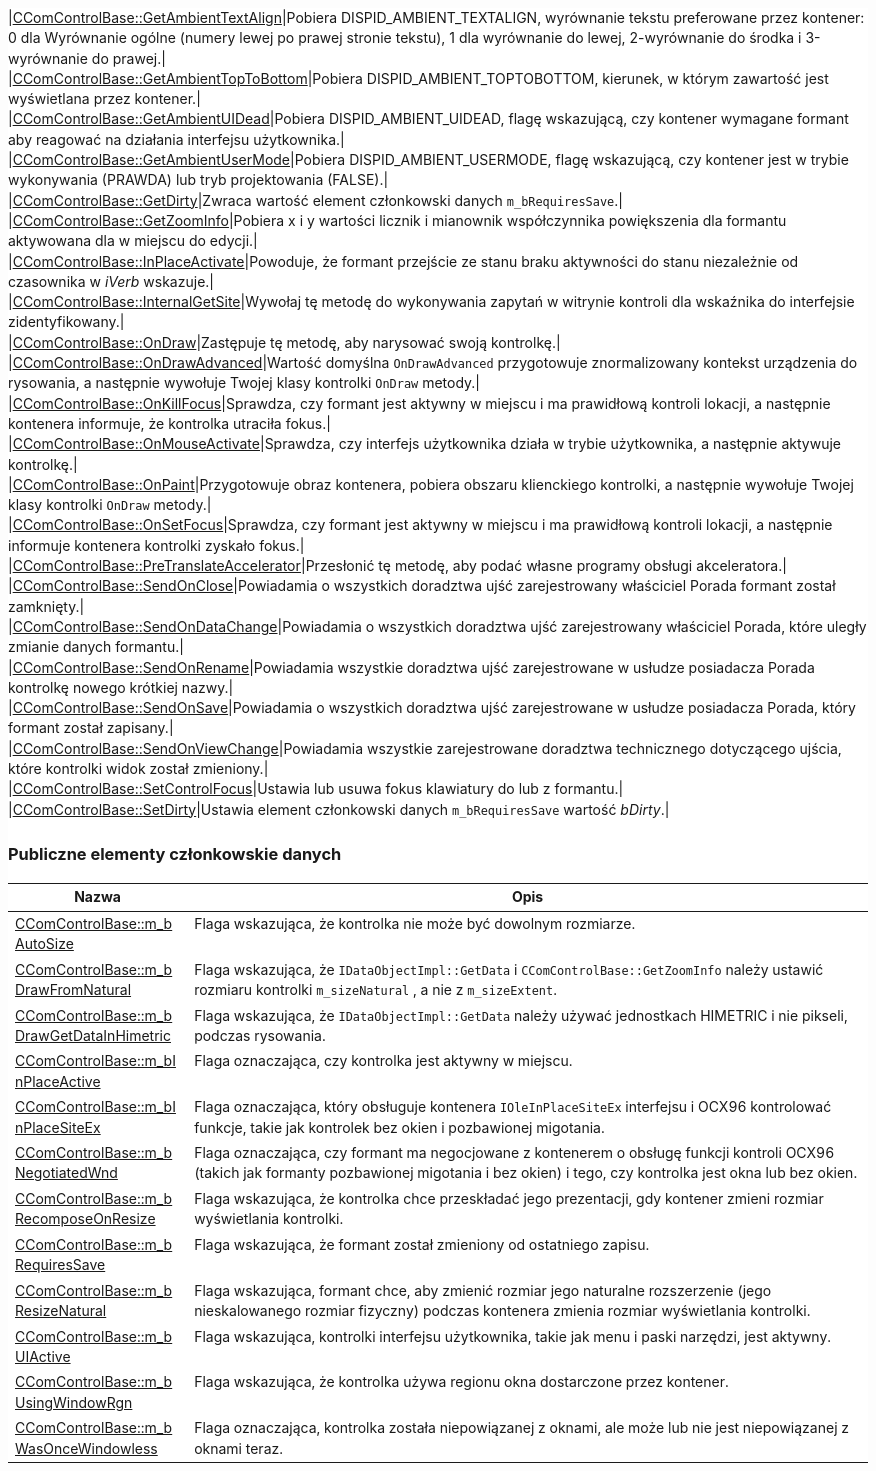 |[CComControlBase::GetAmbientTextAlign](#getambienttextalign)|Pobiera DISPID_AMBIENT_TEXTALIGN, wyrównanie tekstu preferowane przez kontener: 0 dla Wyrównanie ogólne (numery lewej po prawej stronie tekstu), 1 dla wyrównanie do lewej, 2-wyrównanie do środka i 3-wyrównanie do prawej.|  
|[CComControlBase::GetAmbientTopToBottom](#getambienttoptobottom)|Pobiera DISPID_AMBIENT_TOPTOBOTTOM, kierunek, w którym zawartość jest wyświetlana przez kontener.|  
|[CComControlBase::GetAmbientUIDead](#getambientuidead)|Pobiera DISPID_AMBIENT_UIDEAD, flagę wskazującą, czy kontener wymagane formant aby reagować na działania interfejsu użytkownika.|  
|[CComControlBase::GetAmbientUserMode](#getambientusermode)|Pobiera DISPID_AMBIENT_USERMODE, flagę wskazującą, czy kontener jest w trybie wykonywania (PRAWDA) lub tryb projektowania (FALSE).|  
|[CComControlBase::GetDirty](#getdirty)|Zwraca wartość element członkowski danych `m_bRequiresSave`.|  
|[CComControlBase::GetZoomInfo](#getzoominfo)|Pobiera x i y wartości licznik i mianownik współczynnika powiększenia dla formantu aktywowana dla w miejscu do edycji.|  
|[CComControlBase::InPlaceActivate](#inplaceactivate)|Powoduje, że formant przejście ze stanu braku aktywności do stanu niezależnie od czasownika w *iVerb* wskazuje.|  
|[CComControlBase::InternalGetSite](#internalgetsite)|Wywołaj tę metodę do wykonywania zapytań w witrynie kontroli dla wskaźnika do interfejsie zidentyfikowany.|  
|[CComControlBase::OnDraw](#ondraw)|Zastępuje tę metodę, aby narysować swoją kontrolkę.|  
|[CComControlBase::OnDrawAdvanced](#ondrawadvanced)|Wartość domyślna `OnDrawAdvanced` przygotowuje znormalizowany kontekst urządzenia do rysowania, a następnie wywołuje Twojej klasy kontrolki `OnDraw` metody.|  
|[CComControlBase::OnKillFocus](#onkillfocus)|Sprawdza, czy formant jest aktywny w miejscu i ma prawidłową kontroli lokacji, a następnie kontenera informuje, że kontrolka utraciła fokus.|  
|[CComControlBase::OnMouseActivate](#onmouseactivate)|Sprawdza, czy interfejs użytkownika działa w trybie użytkownika, a następnie aktywuje kontrolkę.|  
|[CComControlBase::OnPaint](#onpaint)|Przygotowuje obraz kontenera, pobiera obszaru klienckiego kontrolki, a następnie wywołuje Twojej klasy kontrolki `OnDraw` metody.|  
|[CComControlBase::OnSetFocus](#onsetfocus)|Sprawdza, czy formant jest aktywny w miejscu i ma prawidłową kontroli lokacji, a następnie informuje kontenera kontrolki zyskało fokus.|  
|[CComControlBase::PreTranslateAccelerator](#pretranslateaccelerator)|Przesłonić tę metodę, aby podać własne programy obsługi akceleratora.|  
|[CComControlBase::SendOnClose](#sendonclose)|Powiadamia o wszystkich doradztwa ujść zarejestrowany właściciel Porada formant został zamknięty.|  
|[CComControlBase::SendOnDataChange](#sendondatachange)|Powiadamia o wszystkich doradztwa ujść zarejestrowany właściciel Porada, które uległy zmianie danych formantu.|  
|[CComControlBase::SendOnRename](#sendonrename)|Powiadamia wszystkie doradztwa ujść zarejestrowane w usłudze posiadacza Porada kontrolkę nowego krótkiej nazwy.|  
|[CComControlBase::SendOnSave](#sendonsave)|Powiadamia o wszystkich doradztwa ujść zarejestrowane w usłudze posiadacza Porada, który formant został zapisany.|  
|[CComControlBase::SendOnViewChange](#sendonviewchange)|Powiadamia wszystkie zarejestrowane doradztwa technicznego dotyczącego ujścia, które kontrolki widok został zmieniony.|  
|[CComControlBase::SetControlFocus](#setcontrolfocus)|Ustawia lub usuwa fokus klawiatury do lub z formantu.|  
|[CComControlBase::SetDirty](#setdirty)|Ustawia element członkowski danych `m_bRequiresSave` wartość *bDirty*.|  
  
### <a name="public-data-members"></a>Publiczne elementy członkowskie danych  
  
|Nazwa|Opis|  
|----------|-----------------|  
|[CComControlBase::m_bAutoSize](#m_bautosize)|Flaga wskazująca, że kontrolka nie może być dowolnym rozmiarze.|  
|[CComControlBase::m_bDrawFromNatural](#m_bdrawfromnatural)|Flaga wskazująca, że `IDataObjectImpl::GetData` i `CComControlBase::GetZoomInfo` należy ustawić rozmiaru kontrolki `m_sizeNatural` , a nie z `m_sizeExtent`.|  
|[CComControlBase::m_bDrawGetDataInHimetric](#m_bdrawgetdatainhimetric)|Flaga wskazująca, że `IDataObjectImpl::GetData` należy używać jednostkach HIMETRIC i nie pikseli, podczas rysowania.|  
|[CComControlBase::m_bInPlaceActive](#m_binplaceactive)|Flaga oznaczająca, czy kontrolka jest aktywny w miejscu.|  
|[CComControlBase::m_bInPlaceSiteEx](#m_binplacesiteex)|Flaga oznaczająca, który obsługuje kontenera `IOleInPlaceSiteEx` interfejsu i OCX96 kontrolować funkcje, takie jak kontrolek bez okien i pozbawionej migotania.|  
|[CComControlBase::m_bNegotiatedWnd](#m_bnegotiatedwnd)|Flaga oznaczająca, czy formant ma negocjowane z kontenerem o obsługę funkcji kontroli OCX96 (takich jak formanty pozbawionej migotania i bez okien) i tego, czy kontrolka jest okna lub bez okien.|  
|[CComControlBase::m_bRecomposeOnResize](#m_brecomposeonresize)|Flaga wskazująca, że kontrolka chce przeskładać jego prezentacji, gdy kontener zmieni rozmiar wyświetlania kontrolki.|  
|[CComControlBase::m_bRequiresSave](#m_brequiressave)|Flaga wskazująca, że formant został zmieniony od ostatniego zapisu.|  
|[CComControlBase::m_bResizeNatural](#m_bresizenatural)|Flaga wskazująca, formant chce, aby zmienić rozmiar jego naturalne rozszerzenie (jego nieskalowanego rozmiar fizyczny) podczas kontenera zmienia rozmiar wyświetlania kontrolki.|  
|[CComControlBase::m_bUIActive](#m_buiactive)|Flaga wskazująca, kontrolki interfejsu użytkownika, takie jak menu i paski narzędzi, jest aktywny.|  
|[CComControlBase::m_bUsingWindowRgn](#m_busingwindowrgn)|Flaga wskazująca, że kontrolka używa regionu okna dostarczone przez kontener.|  
|[CComControlBase::m_bWasOnceWindowless](#m_bwasoncewindowless)|Flaga oznaczająca, kontrolka została niepowiązanej z oknami, ale może lub nie jest niepowiązanej z oknami teraz.|  